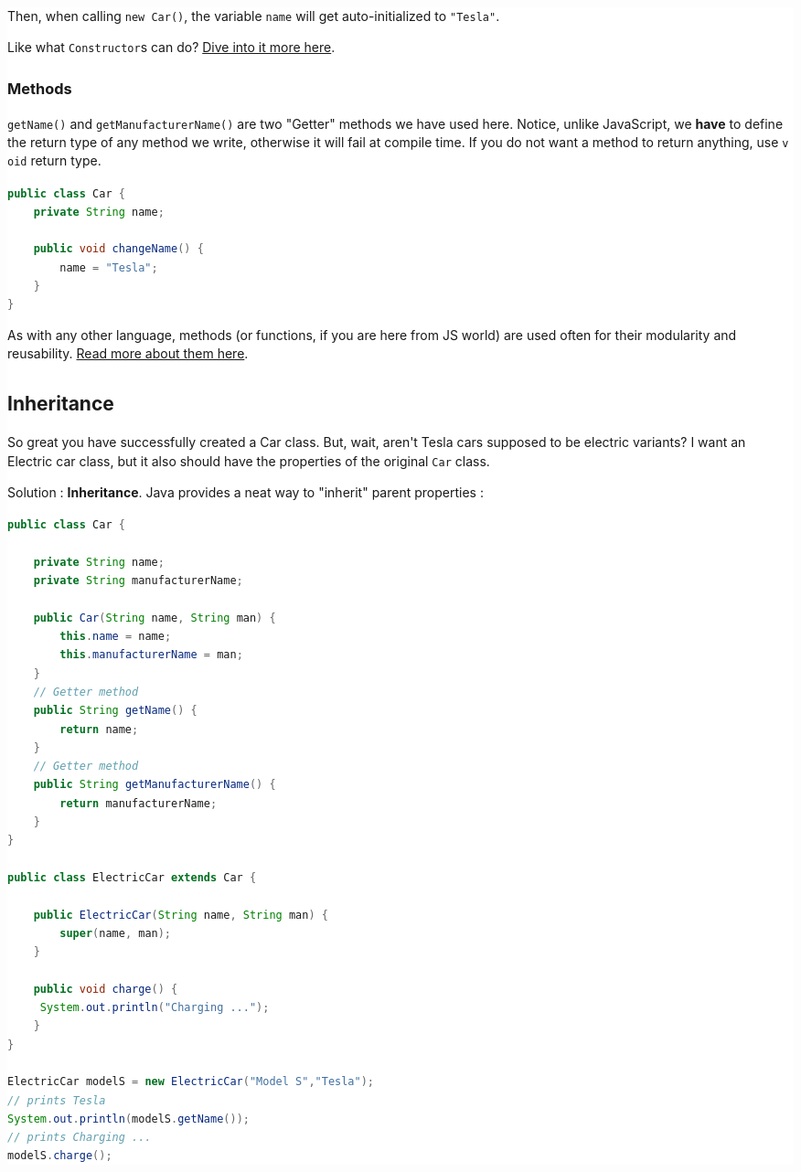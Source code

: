 Then, when calling `new Car()`, the variable `name` will get auto-initialized to `"Tesla"`.

Like what `Constructor`s can do? [Dive into it more here](#TODO).

### Methods

`getName()` and `getManufacturerName()` are two "Getter" methods we have used here. Notice, unlike JavaScript, we **have** to define the return type of any method we write, otherwise it will fail at compile time. If you do not want a method to return anything, use `void` return type.

```java
public class Car {
	private String name;

	public void changeName() {
		name = "Tesla";
	}
}
```
As with any other language, methods (or functions, if you are here from JS world) are used often for their modularity and reusability. [Read more about them here](#TODO).

## Inheritance

So great you have successfully created a Car class. But, wait, aren't Tesla cars supposed to be electric variants? I want an Electric car class, but it also should have the properties of the original `Car` class.

Solution : **Inheritance**. Java provides a neat way to "inherit" parent properties :

```java
public class Car {
	
	private String name;
	private String manufacturerName;

	public Car(String name, String man) {
		this.name = name;
		this.manufacturerName = man;
	}
    // Getter method
	public String getName() {
		return name;
	}
    // Getter method
	public String getManufacturerName() {
		return manufacturerName;
	}
}

public class ElectricCar extends Car {
	
	public ElectricCar(String name, String man) {
		super(name, man);
	}

	public void charge() {
	 System.out.println("Charging ...");
	}
}

ElectricCar modelS = new ElectricCar("Model S","Tesla");
// prints Tesla
System.out.println(modelS.getName());
// prints Charging ...
modelS.charge();
```